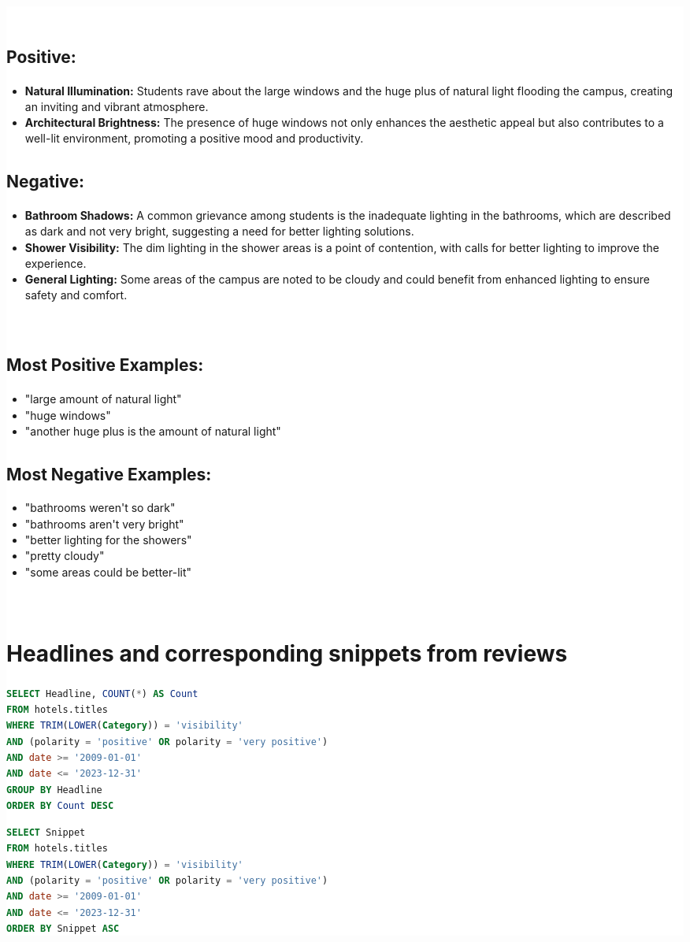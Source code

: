 <br>

## Positive:
- **Natural Illumination:** Students rave about the large windows and the huge plus of natural light flooding the campus, creating an inviting and vibrant atmosphere.
- **Architectural Brightness:** The presence of huge windows not only enhances the aesthetic appeal but also contributes to a well-lit environment, promoting a positive mood and productivity.


## Negative:
- **Bathroom Shadows:** A common grievance among students is the inadequate lighting in the bathrooms, which are described as dark and not very bright, suggesting a need for better lighting solutions.
- **Shower Visibility:** The dim lighting in the shower areas is a point of contention, with calls for better lighting to improve the experience.
- **General Lighting:** Some areas of the campus are noted to be cloudy and could benefit from enhanced lighting to ensure safety and comfort.


<br>

## Most Positive Examples:
- "large amount of natural light"
- "huge windows"
- "another huge plus is the amount of natural light"


## Most Negative Examples:
- "bathrooms weren't so dark"
- "bathrooms aren't very bright"
- "better lighting for the showers"
- "pretty cloudy"
- "some areas could be better-lit"

<br>

# Headlines and corresponding snippets from reviews

```sql positive_headlines
SELECT Headline, COUNT(*) AS Count
FROM hotels.titles
WHERE TRIM(LOWER(Category)) = 'visibility'
AND (polarity = 'positive' OR polarity = 'very positive')
AND date >= '2009-01-01' 
AND date <= '2023-12-31'
GROUP BY Headline
ORDER BY Count DESC
```

```sql positive_snippets
SELECT Snippet
FROM hotels.titles
WHERE TRIM(LOWER(Category)) = 'visibility'
AND (polarity = 'positive' OR polarity = 'very positive')
AND date >= '2009-01-01' 
AND date <= '2023-12-31'
ORDER BY Snippet ASC
```
